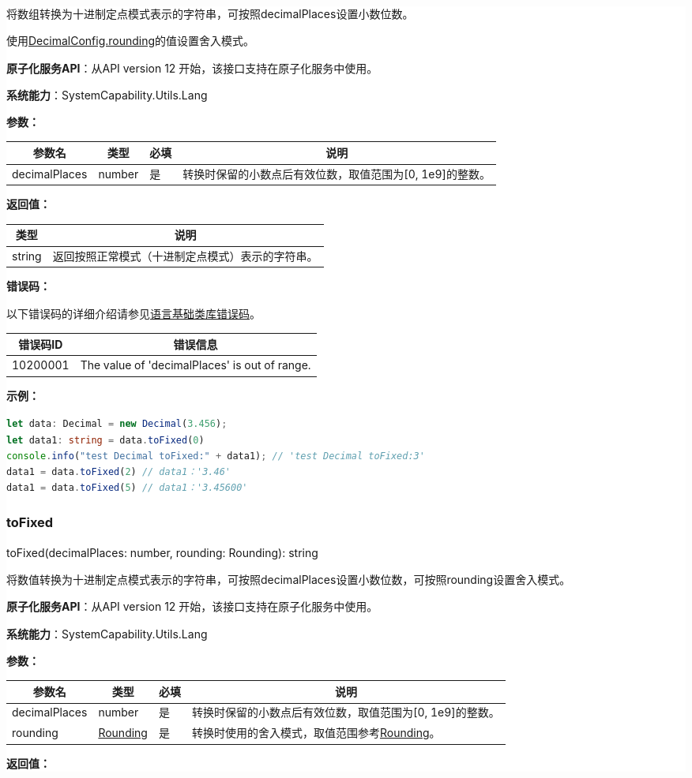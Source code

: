 将数组转换为十进制定点模式表示的字符串，可按照decimalPlaces设置小数位数。

使用[DecimalConfig.rounding](#decimalconfig)的值设置舍入模式。

**原子化服务API**：从API version 12 开始，该接口支持在原子化服务中使用。

**系统能力**：SystemCapability.Utils.Lang

**参数：**

| 参数名        | 类型   | 必填 | 说明                                                     |
| ------------- | ------ | ---- | -------------------------------------------------------- |
| decimalPlaces | number | 是   | 转换时保留的小数点后有效位数，取值范围为[0, 1e9]的整数。 |

**返回值：**

| 类型                | 说明                                             |
| ------------------- | ------------------------------------------------ |
| string | 返回按照正常模式（十进制定点模式）表示的字符串。 |

**错误码：**

以下错误码的详细介绍请参见[语言基础类库错误码](errorcode-utils.md)。

| 错误码ID | 错误信息                                      |
| -------- | --------------------------------------------- |
| 10200001 | The value of 'decimalPlaces' is out of range. |

**示例：**

```ts
let data: Decimal = new Decimal(3.456);
let data1: string = data.toFixed(0)
console.info("test Decimal toFixed:" + data1); // 'test Decimal toFixed:3'
data1 = data.toFixed(2) // data1：'3.46'
data1 = data.toFixed(5) // data1：'3.45600'
```

### toFixed

toFixed(decimalPlaces: number, rounding: Rounding): string

将数值转换为十进制定点模式表示的字符串，可按照decimalPlaces设置小数位数，可按照rounding设置舍入模式。

**原子化服务API**：从API version 12 开始，该接口支持在原子化服务中使用。

**系统能力**：SystemCapability.Utils.Lang

**参数：**

| 参数名        | 类型                  | 必填 | 说明                                                      |
| ------------- | --------------------- | ---- | --------------------------------------------------------- |
| decimalPlaces | number                | 是   | 转换时保留的小数点后有效位数，取值范围为[0, 1e9]的整数。  |
| rounding      | [Rounding](#rounding) | 是   | 转换时使用的舍入模式，取值范围参考[Rounding](#rounding)。 |

**返回值：**
